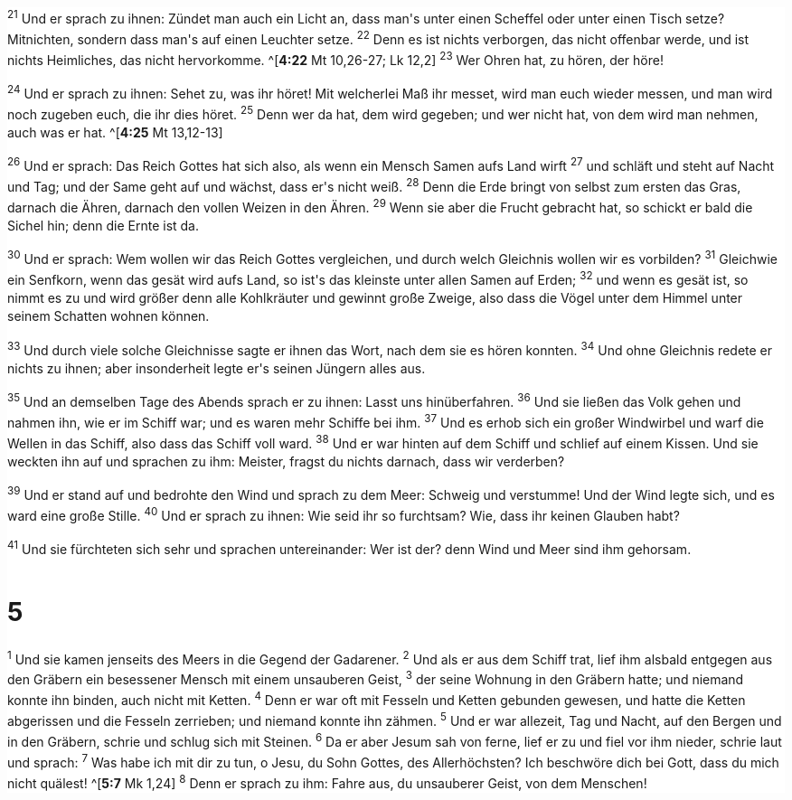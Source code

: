 
<sup class='bibleverse'>21</sup> Und er sprach zu ihnen: Zündet man auch ein Licht an, dass man's unter einen Scheffel oder unter einen Tisch setze? Mitnichten, sondern dass man's auf einen Leuchter setze. <sup class='bibleverse'>22</sup> Denn es ist nichts verborgen, das nicht offenbar werde, und ist nichts Heimliches, das nicht hervorkomme. ^[**4:22** Mt 10,26-27; Lk 12,2] <sup class='bibleverse'>23</sup> Wer Ohren hat, zu hören, der höre! 



<sup class='bibleverse'>24</sup> Und er sprach zu ihnen: Sehet zu, was ihr höret! Mit welcherlei Maß ihr messet, wird man euch wieder messen, und man wird noch zugeben euch, die ihr dies höret. <sup class='bibleverse'>25</sup> Denn wer da hat, dem wird gegeben; und wer nicht hat, von dem wird man nehmen, auch was er hat. 
^[**4:25** Mt 13,12-13] 


<sup class='bibleverse'>26</sup> Und er sprach: Das Reich Gottes hat sich also, als wenn ein Mensch Samen aufs Land wirft <sup class='bibleverse'>27</sup> und schläft und steht auf Nacht und Tag; und der Same geht auf und wächst, dass er's nicht weiß. <sup class='bibleverse'>28</sup> Denn die Erde bringt von selbst zum ersten das Gras, darnach die Ähren, darnach den vollen Weizen in den Ähren. <sup class='bibleverse'>29</sup> Wenn sie aber die Frucht gebracht hat, so schickt er bald die Sichel hin; denn die Ernte ist da. 


<sup class='bibleverse'>30</sup> Und er sprach: Wem wollen wir das Reich Gottes vergleichen, und durch welch Gleichnis wollen wir es vorbilden? <sup class='bibleverse'>31</sup> Gleichwie ein Senfkorn, wenn das gesät wird aufs Land, so ist's das kleinste unter allen Samen auf Erden; <sup class='bibleverse'>32</sup> und wenn es gesät ist, so nimmt es zu und wird größer denn alle Kohlkräuter und gewinnt große Zweige, also dass die Vögel unter dem Himmel unter seinem Schatten wohnen können. 


<sup class='bibleverse'>33</sup> Und durch viele solche Gleichnisse sagte er ihnen das Wort, nach dem sie es hören konnten. <sup class='bibleverse'>34</sup> Und ohne Gleichnis redete er nichts zu ihnen; aber insonderheit legte er's seinen Jüngern alles aus. 


<sup class='bibleverse'>35</sup> Und an demselben Tage des Abends sprach er zu ihnen: Lasst uns hinüberfahren. <sup class='bibleverse'>36</sup> Und sie ließen das Volk gehen und nahmen ihn, wie er im Schiff war; und es waren mehr Schiffe bei ihm. <sup class='bibleverse'>37</sup> Und es erhob sich ein großer Windwirbel und warf die Wellen in das Schiff, also dass das Schiff voll ward. <sup class='bibleverse'>38</sup> Und er war hinten auf dem Schiff und schlief auf einem Kissen. Und sie weckten ihn auf und sprachen zu ihm: Meister, fragst du nichts darnach, dass wir verderben? 


<sup class='bibleverse'>39</sup> Und er stand auf und bedrohte den Wind und sprach zu dem Meer: Schweig und verstumme! Und der Wind legte sich, und es ward eine große Stille. <sup class='bibleverse'>40</sup> Und er sprach zu ihnen: Wie seid ihr so furchtsam? Wie, dass ihr keinen Glauben habt? 


<sup class='bibleverse'>41</sup> Und sie fürchteten sich sehr und sprachen untereinander: Wer ist der? denn Wind und Meer sind ihm gehorsam.
# 5
<sup class='bibleverse'>1</sup> Und sie kamen jenseits des Meers in die Gegend der Gadarener. <sup class='bibleverse'>2</sup> Und als er aus dem Schiff trat, lief ihm alsbald entgegen aus den Gräbern ein besessener Mensch mit einem unsauberen Geist, <sup class='bibleverse'>3</sup> der seine Wohnung in den Gräbern hatte; und niemand konnte ihn binden, auch nicht mit Ketten. <sup class='bibleverse'>4</sup> Denn er war oft mit Fesseln und Ketten gebunden gewesen, und hatte die Ketten abgerissen und die Fesseln zerrieben; und niemand konnte ihn zähmen. <sup class='bibleverse'>5</sup> Und er war allezeit, Tag und Nacht, auf den Bergen und in den Gräbern, schrie und schlug sich mit Steinen. <sup class='bibleverse'>6</sup> Da er aber Jesum sah von ferne, lief er zu und fiel vor ihm nieder, schrie laut und sprach: <sup class='bibleverse'>7</sup> Was habe ich mit dir zu tun, o Jesu, du Sohn Gottes, des Allerhöchsten? Ich beschwöre dich bei Gott, dass du mich nicht quälest! ^[**5:7** Mk 1,24] <sup class='bibleverse'>8</sup> Denn er sprach zu ihm: Fahre aus, du unsauberer Geist, von dem Menschen! 
